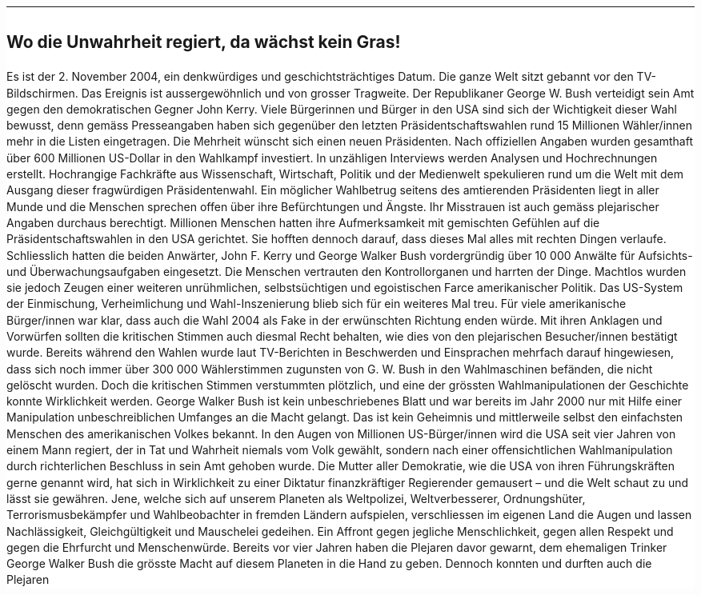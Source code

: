 
-----

## Wo die Unwahrheit regiert, da wächst kein Gras!
Es ist der 2. November 2004, ein denkwürdiges und geschichtsträchtiges Datum. Die ganze Welt sitzt gebannt
vor den TV-Bildschirmen. Das Ereignis ist aussergewöhnlich und von grosser Tragweite. Der Republikaner
George W. Bush verteidigt sein Amt gegen den demokratischen Gegner John Kerry. Viele Bürgerinnen
und Bürger in den USA sind sich der Wichtigkeit dieser Wahl bewusst, denn gemäss Presseangaben
haben sich gegenüber den letzten Präsidentschaftswahlen rund 15 Millionen Wähler/innen mehr in die
Listen eingetragen. Die Mehrheit wünscht sich einen neuen Präsidenten. Nach offiziellen Angaben wurden
gesamthaft über 600 Millionen US-Dollar in den Wahlkampf investiert. In unzähligen Interviews werden
Analysen und Hochrechnungen erstellt. Hochrangige Fachkräfte aus Wissenschaft, Wirtschaft, Politik und
der Medienwelt spekulieren rund um die Welt mit dem Ausgang dieser fragwürdigen Präsidentenwahl.
Ein möglicher Wahlbetrug seitens des amtierenden Präsidenten liegt in aller Munde und die Menschen
sprechen offen über ihre Befürchtungen und Ängste. Ihr Misstrauen ist auch gemäss plejarischer Angaben
durchaus berechtigt.
Millionen Menschen hatten ihre Aufmerksamkeit mit gemischten Gefühlen auf die Präsidentschaftswahlen
in den USA gerichtet. Sie hofften dennoch darauf, dass dieses Mal alles mit rechten Dingen verlaufe. Schliesslich hatten die beiden Anwärter, John F. Kerry und George Walker Bush vordergründig über 10 000
Anwälte für Aufsichts- und Überwachungsaufgaben eingesetzt. Die Menschen vertrauten den Kontrollorganen und harrten der Dinge. Machtlos wurden sie jedoch Zeugen einer weiteren unrühmlichen, selbstsüchtigen und egoistischen Farce amerikanischer Politik. Das US-System der Einmischung, Verheimlichung
und Wahl-Inszenierung blieb sich für ein weiteres Mal treu. Für viele amerikanische Bürger/innen war
klar, dass auch die Wahl 2004 als Fake in der erwünschten Richtung enden würde. Mit ihren Anklagen
und Vorwürfen sollten die kritischen Stimmen auch diesmal Recht behalten, wie dies von den plejarischen
Besucher/innen bestätigt wurde.
Bereits während den Wahlen wurde laut TV-Berichten in Beschwerden und Einsprachen mehrfach darauf
hingewiesen, dass sich noch immer über 300 000 Wählerstimmen zugunsten von G. W. Bush in den
Wahlmaschinen befänden, die nicht gelöscht wurden. Doch die kritischen Stimmen verstummten plötzlich,
und eine der grössten Wahlmanipulationen der Geschichte konnte Wirklichkeit werden.
George Walker Bush ist kein unbeschriebenes Blatt und war bereits im Jahr 2000 nur mit Hilfe einer Manipulation unbeschreiblichen Umfanges an die Macht gelangt. Das ist kein Geheimnis und mittlerweile selbst
den einfachsten Menschen des amerikanischen Volkes bekannt.
In den Augen von Millionen US-Bürger/innen wird die USA seit vier Jahren von einem Mann regiert, der
in Tat und Wahrheit niemals vom Volk gewählt, sondern nach einer offensichtlichen Wahlmanipulation
durch richterlichen Beschluss in sein Amt gehoben wurde.
Die Mutter aller Demokratie‚ wie die USA von ihren Führungskräften gerne genannt wird, hat sich in
Wirklichkeit zu einer Diktatur finanzkräftiger Regierender gemausert – und die Welt schaut zu und lässt
sie gewähren. Jene, welche sich auf unserem Planeten als Weltpolizei, Weltverbesserer, Ordnungshüter,
Terrorismusbekämpfer und Wahlbeobachter in fremden Ländern aufspielen, verschliessen im eigenen
Land die Augen und lassen Nachlässigkeit, Gleichgültigkeit und Mauschelei gedeihen. Ein Affront gegen
jegliche Menschlichkeit, gegen allen Respekt und gegen die Ehrfurcht und Menschenwürde.
Bereits vor vier Jahren haben die Plejaren davor gewarnt, dem ehemaligen Trinker George Walker Bush die
grösste Macht auf diesem Planeten in die Hand zu geben. Dennoch konnten und durften auch die Plejaren